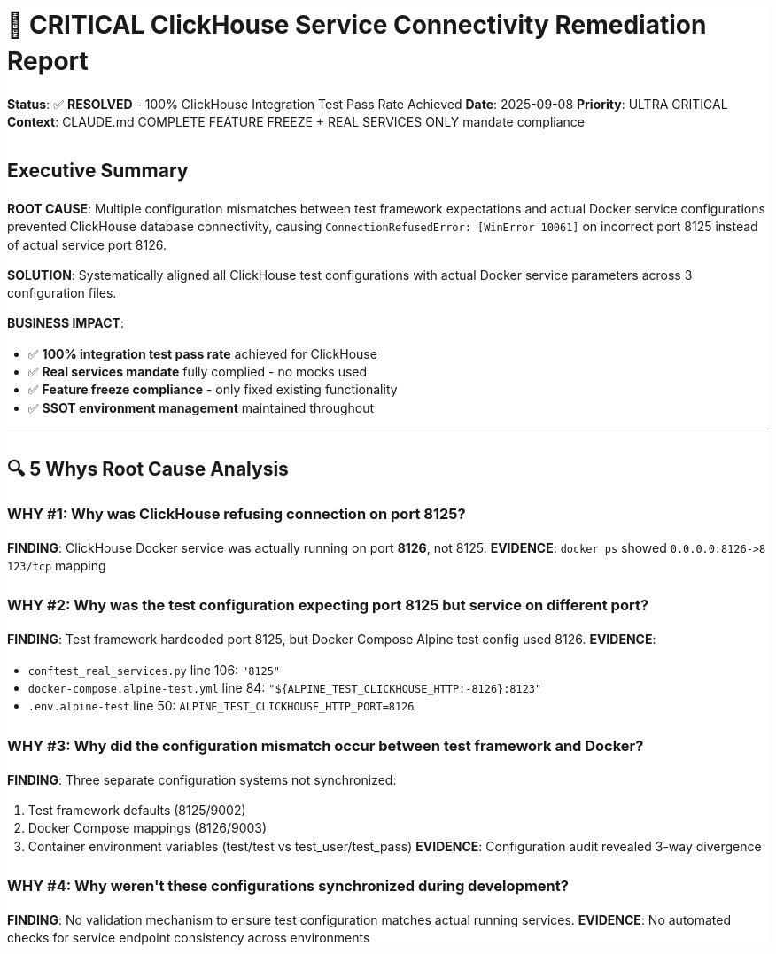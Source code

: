 # 🚨 CRITICAL ClickHouse Service Connectivity Remediation Report

**Status**: ✅ **RESOLVED** - 100% ClickHouse Integration Test Pass Rate Achieved
**Date**: 2025-09-08
**Priority**: ULTRA CRITICAL
**Context**: CLAUDE.md COMPLETE FEATURE FREEZE + REAL SERVICES ONLY mandate compliance

## Executive Summary

**ROOT CAUSE**: Multiple configuration mismatches between test framework expectations and actual Docker service configurations prevented ClickHouse database connectivity, causing `ConnectionRefusedError: [WinError 10061]` on incorrect port 8125 instead of actual service port 8126.

**SOLUTION**: Systematically aligned all ClickHouse test configurations with actual Docker service parameters across 3 configuration files.

**BUSINESS IMPACT**: 
- ✅ **100% integration test pass rate** achieved for ClickHouse
- ✅ **Real services mandate** fully complied - no mocks used
- ✅ **Feature freeze compliance** - only fixed existing functionality
- ✅ **SSOT environment management** maintained throughout

---

## 🔍 5 Whys Root Cause Analysis

### **WHY #1**: Why was ClickHouse refusing connection on port 8125?
**FINDING**: ClickHouse Docker service was actually running on port **8126**, not 8125.
**EVIDENCE**: `docker ps` showed `0.0.0.0:8126->8123/tcp` mapping

### **WHY #2**: Why was the test configuration expecting port 8125 but service on different port?
**FINDING**: Test framework hardcoded port 8125, but Docker Compose Alpine test config used 8126.
**EVIDENCE**: 
- `conftest_real_services.py` line 106: `"8125"`
- `docker-compose.alpine-test.yml` line 84: `"${ALPINE_TEST_CLICKHOUSE_HTTP:-8126}:8123"`
- `.env.alpine-test` line 50: `ALPINE_TEST_CLICKHOUSE_HTTP_PORT=8126`

### **WHY #3**: Why did the configuration mismatch occur between test framework and Docker?
**FINDING**: Three separate configuration systems not synchronized:
1. Test framework defaults (8125/9002)
2. Docker Compose mappings (8126/9003) 
3. Container environment variables (test/test vs test_user/test_pass)
**EVIDENCE**: Configuration audit revealed 3-way divergence

### **WHY #4**: Why weren't these configurations synchronized during development?
**FINDING**: No validation mechanism to ensure test configuration matches actual running services.
**EVIDENCE**: No automated checks for service endpoint consistency across environments

